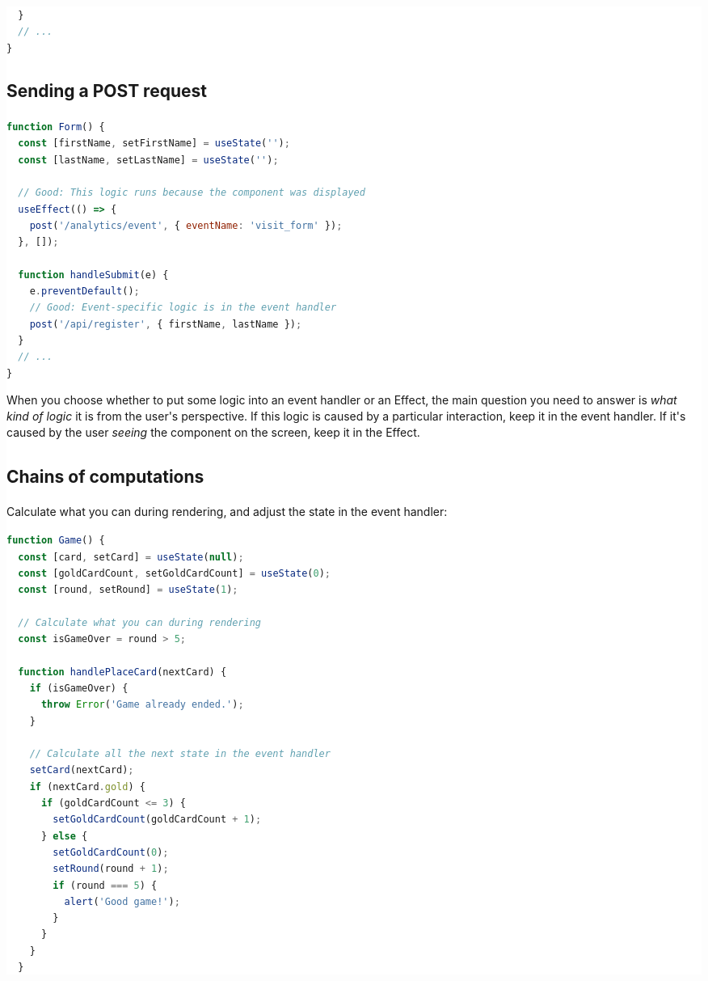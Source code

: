 ```js
  }
  // ...
}
```

## Sending a POST request

```js
function Form() {
  const [firstName, setFirstName] = useState('');
  const [lastName, setLastName] = useState('');

  // Good: This logic runs because the component was displayed
  useEffect(() => {
    post('/analytics/event', { eventName: 'visit_form' });
  }, []);

  function handleSubmit(e) {
    e.preventDefault();
    // Good: Event-specific logic is in the event handler
    post('/api/register', { firstName, lastName });
  }
  // ...
}
```

When you choose whether to put some logic into an event handler or an Effect, the main question you need to answer is _what kind of logic_ it is from the user's perspective. If this logic is caused by a particular interaction, keep it in the event handler. If it's caused by the user _seeing_ the component on the screen, keep it in the Effect.

## Chains of computations

Calculate what you can during rendering, and adjust the state in the event handler:

```js
function Game() {
  const [card, setCard] = useState(null);
  const [goldCardCount, setGoldCardCount] = useState(0);
  const [round, setRound] = useState(1);

  // Calculate what you can during rendering
  const isGameOver = round > 5;

  function handlePlaceCard(nextCard) {
    if (isGameOver) {
      throw Error('Game already ended.');
    }

    // Calculate all the next state in the event handler
    setCard(nextCard);
    if (nextCard.gold) {
      if (goldCardCount <= 3) {
        setGoldCardCount(goldCardCount + 1);
      } else {
        setGoldCardCount(0);
        setRound(round + 1);
        if (round === 5) {
          alert('Good game!');
        }
      }
    }
  }

```